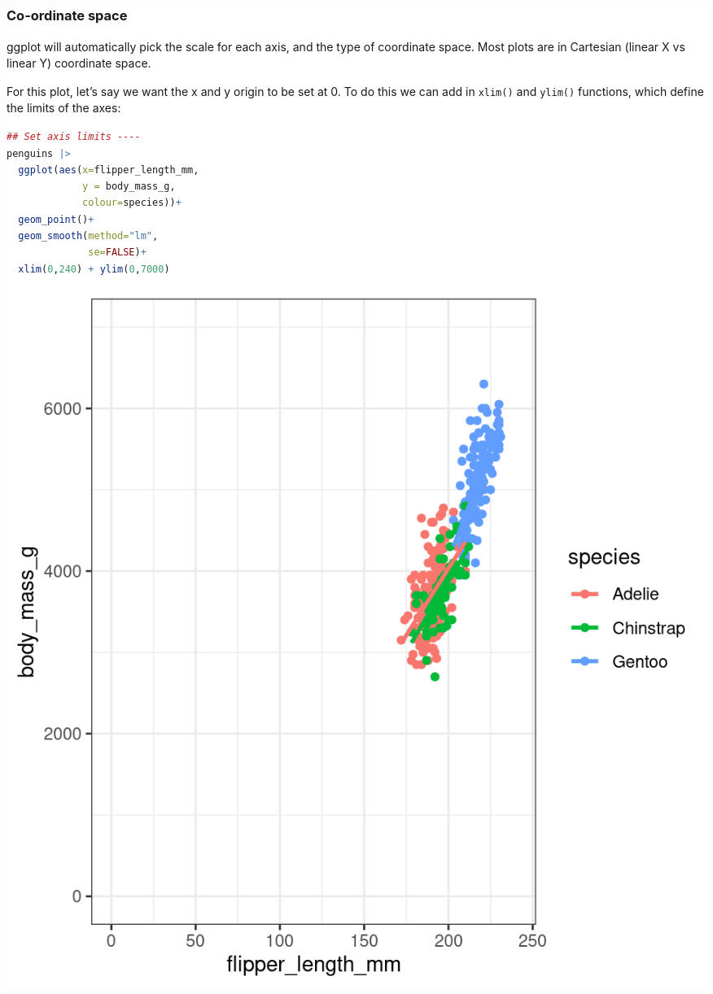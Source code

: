 
### Co-ordinate space

ggplot will automatically pick the scale for each axis, and the type of coordinate space. Most plots are in Cartesian (linear X vs linear Y) coordinate space.

For this plot, let’s say we want the x and y origin to be set at 0. To do this we can add in `xlim()` and `ylim()` functions, which define the limits of the axes:


```r
## Set axis limits ----
penguins |> 
  ggplot(aes(x=flipper_length_mm, 
             y = body_mass_g,
             colour=species))+ 
  geom_point()+
  geom_smooth(method="lm",    
              se=FALSE)+
  xlim(0,240) + ylim(0,7000)
```

<img src="05-ggplot_files/figure-html/unnamed-chunk-25-1.png" width="100%" style="display: block; margin: auto;" />